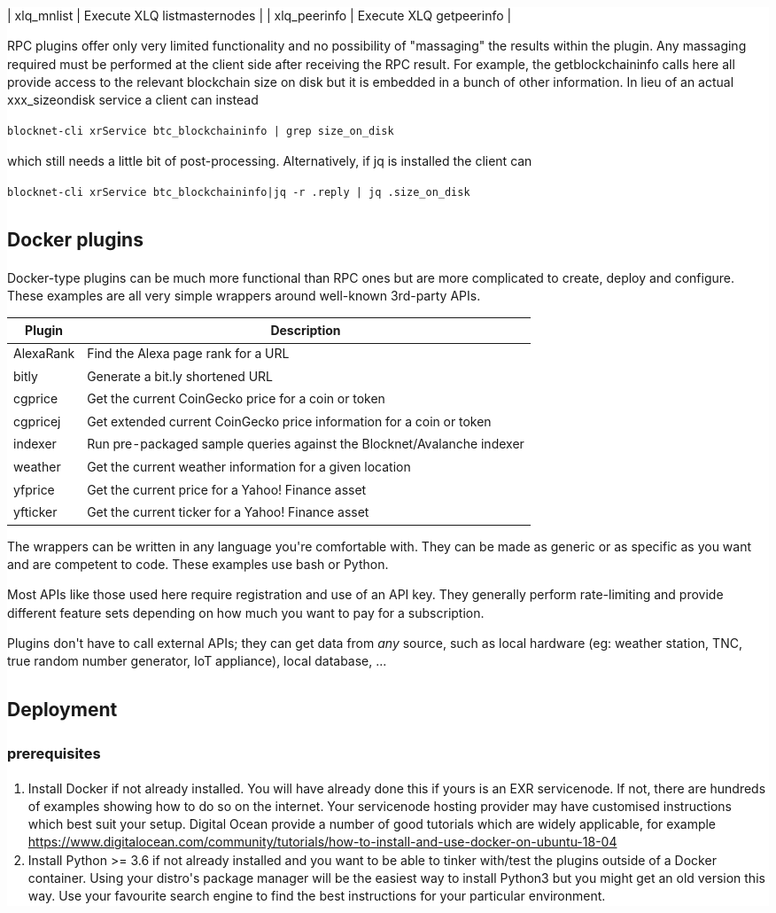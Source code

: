 | xlq_mnlist | Execute XLQ listmasternodes |
| xlq_peerinfo | Execute XLQ getpeerinfo |



RPC plugins offer only very limited functionality and no possibility of "massaging" the results within the plugin. Any massaging required must be performed at the client side after receiving the RPC result. For example, the getblockchaininfo calls here all provide access to the relevant blockchain size on disk but it is embedded in a bunch of other information. In lieu of an actual xxx_sizeondisk service a client can instead

```
blocknet-cli xrService btc_blockchaininfo | grep size_on_disk
```
which still needs a little bit of post-processing. Alternatively, if jq is installed the client can
```
blocknet-cli xrService btc_blockchaininfo|jq -r .reply | jq .size_on_disk
```

## Docker plugins
Docker-type plugins can be much more functional than RPC ones but are more complicated to create, deploy and configure. These examples are all very simple wrappers around well-known 3rd-party APIs. 

| Plugin | Description |
| ----------- | ----------- |
| AlexaRank | Find the Alexa page rank for a URL |
| bitly | Generate a bit.ly shortened URL |
| cgprice | Get the current CoinGecko price for a coin or token |
| cgpricej | Get extended current CoinGecko price information for a coin or token |
| indexer | Run pre-packaged sample queries against the Blocknet/Avalanche indexer |
| weather | Get the current weather information for a given location |
| yfprice | Get the current price for a Yahoo! Finance asset |
| yfticker | Get the current ticker for a Yahoo! Finance asset |


The wrappers can be written in any language you're comfortable with. They can be made as generic or as specific as you want and are competent to code. These examples use bash or Python.

Most APIs like those used here require registration and use of an API key. They generally perform rate-limiting and provide different feature sets depending on how much you want to pay for a subscription. 

Plugins don't have to call external APIs; they can get data from *any* source, such as local hardware (eg: weather station, TNC, true random number generator, IoT appliance), local database, ... 

## Deployment

### prerequisites
1. Install Docker if not already installed. You will have already done this if yours is an EXR servicenode. If not, there are hundreds of examples showing how to do so on the internet. Your servicenode hosting provider may have customised instructions which best suit your setup. Digital Ocean provide a number of good tutorials which are widely applicable, for example https://www.digitalocean.com/community/tutorials/how-to-install-and-use-docker-on-ubuntu-18-04
2. Install Python >= 3.6 if not already installed and you want to be able to tinker with/test the plugins outside of a Docker container. Using your distro's package manager will be the easiest way to install Python3 but you might get an old version this way. Use your favourite search engine to find the best instructions for your particular environment.   
